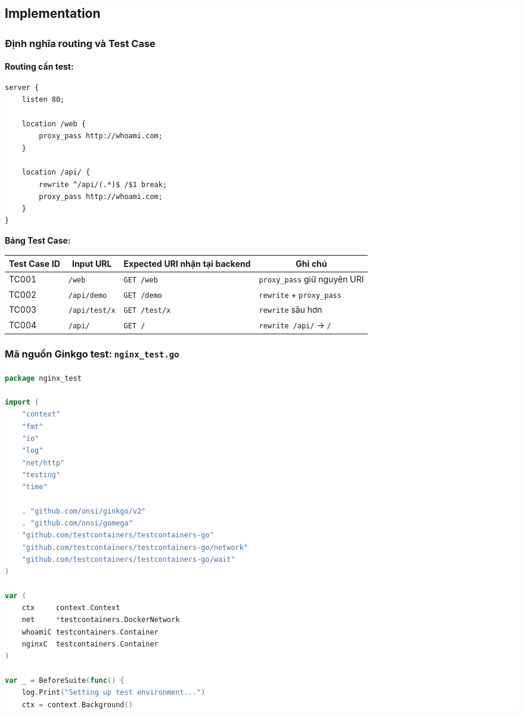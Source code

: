 ## Implementation

### Định nghĩa routing và Test Case

**Routing cần test:**

```nginx
server {
    listen 80;

    location /web {
        proxy_pass http://whoami.com;
    }

    location /api/ {
        rewrite ^/api/(.*)$ /$1 break;
        proxy_pass http://whoami.com;
    }
}
```

**Bảng Test Case:**

| Test Case ID | Input URL | Expected URI nhận tại backend | Ghi chú |
| --- | --- | --- | --- |
| TC001 | `/web` | `GET /web` | `proxy_pass` giữ nguyên URI |
| TC002 | `/api/demo` | `GET /demo` | `rewrite` + `proxy_pass` |
| TC003 | `/api/test/x` | `GET /test/x` | `rewrite` sâu hơn |
| TC004 | `/api/` | `GET /` | `rewrite /api/` → `/` |

### Mã nguồn Ginkgo test: `nginx_test.go`

```go
package nginx_test

import (
	"context"
	"fmt"
	"io"
	"log"
	"net/http"
	"testing"
	"time"

	. "github.com/onsi/ginkgo/v2"
	. "github.com/onsi/gomega"
	"github.com/testcontainers/testcontainers-go"
	"github.com/testcontainers/testcontainers-go/network"
	"github.com/testcontainers/testcontainers-go/wait"
)

var (
	ctx     context.Context
	net     *testcontainers.DockerNetwork
	whoamiC testcontainers.Container
	nginxC  testcontainers.Container
)

var _ = BeforeSuite(func() {
	log.Print("Setting up test environment...")
	ctx = context.Background()

```